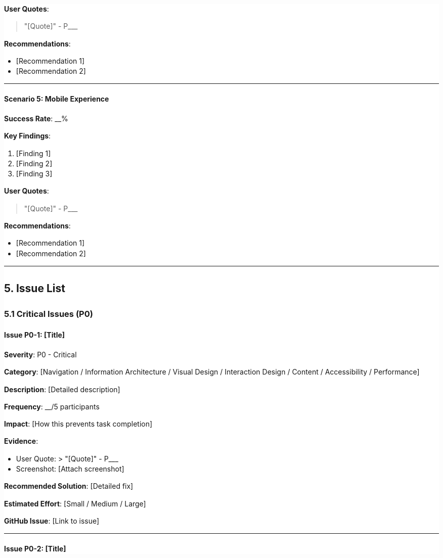 **User Quotes**:
> "[Quote]" - P___

**Recommendations**:
- [Recommendation 1]
- [Recommendation 2]

---

#### Scenario 5: Mobile Experience

**Success Rate**: __%

**Key Findings**:
1. [Finding 1]
2. [Finding 2]
3. [Finding 3]

**User Quotes**:
> "[Quote]" - P___

**Recommendations**:
- [Recommendation 1]
- [Recommendation 2]

---

## 5. Issue List

### 5.1 Critical Issues (P0)

#### Issue P0-1: [Title]

**Severity**: P0 - Critical

**Category**: [Navigation / Information Architecture / Visual Design / Interaction Design / Content / Accessibility / Performance]

**Description**: [Detailed description]

**Frequency**: __/5 participants

**Impact**: [How this prevents task completion]

**Evidence**:
- User Quote: > "[Quote]" - P___
- Screenshot: [Attach screenshot]

**Recommended Solution**: [Detailed fix]

**Estimated Effort**: [Small / Medium / Large]

**GitHub Issue**: [Link to issue]

---

#### Issue P0-2: [Title]
